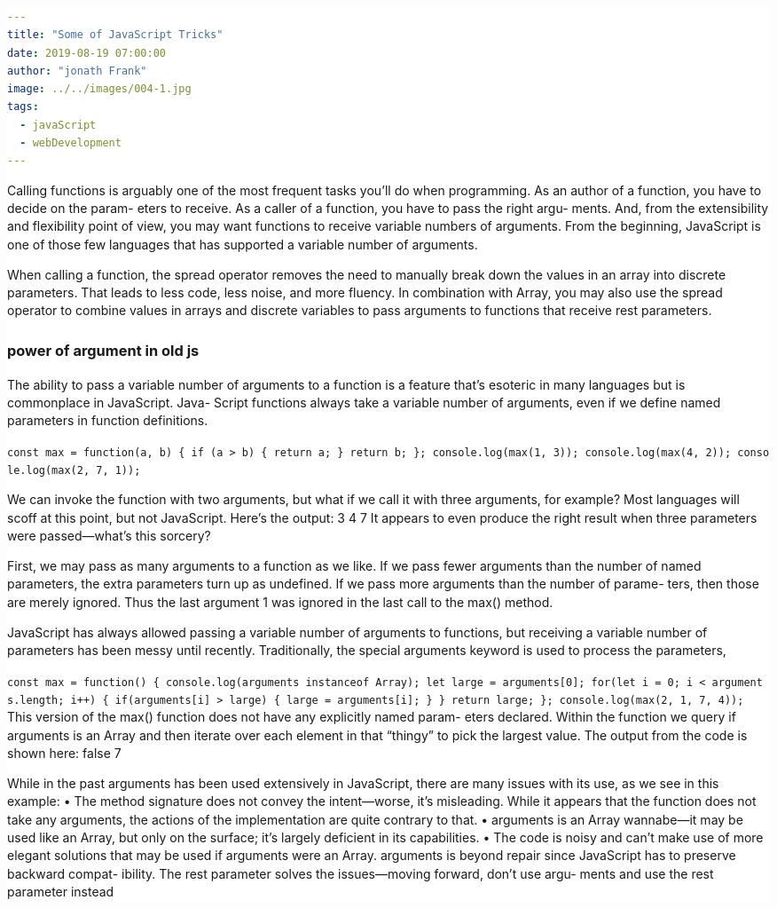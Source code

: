 ```yaml
---
title: "Some of JavaScript Tricks"
date: 2019-08-19 07:00:00
author: "jonath Frank"
image: ../../images/004-1.jpg
tags:
  - javaScript
  - webDevelopment
---
```


Calling functions is arguably one of the most frequent tasks you’ll do when programming. As an author of a function, you have to decide on the param- eters to receive. As a caller of a function, you have to pass the right argu- ments. And, from the extensibility and flexibility point of view, you may want functions to receive variable numbers of arguments. From the beginning, JavaScript is one of those few languages that has supported a variable number of arguments.

When calling a function, the spread operator removes the need to manually break down the values in an array into discrete parameters. That leads to less code, less noise, and more fluency. In combination with Array, you may also use the spread operator to combine values in arrays and discrete variables to pass arguments to functions that receive rest parameters.

### power of argument in old js

The ability to pass a variable number of arguments to a function is a feature that’s esoteric in many languages but is commonplace in JavaScript. Java- Script functions always take a variable number of arguments, even if we define named parameters in function definitions.

`const max = function(a, b) { if (a > b) { return a; } return b; }; console.log(max(1, 3)); console.log(max(4, 2)); console.log(max(2, 7, 1));`

We can invoke the function with two arguments, but what if we call it with three arguments, for example? Most languages will scoff at this point, but not JavaScript. Here’s the output:
3 4 7
It appears to even produce the right result when three parameters were passed—what’s this sorcery?

First, we may pass as many arguments to a function as we like. If we pass fewer arguments than the number of named parameters, the extra parameters turn up as undefined. If we pass more arguments than the number of parame- ters, then those are merely ignored. Thus the last argument 1 was ignored in the last call to the max() method.

JavaScript has always allowed passing a variable number of arguments to functions, but receiving a variable number of parameters has been messy until recently. Traditionally, the special arguments keyword is used to process the parameters,

`const max = function() { console.log(arguments instanceof Array); let large = arguments[0]; for(let i = 0; i < arguments.length; i++) { if(arguments[i] > large) { large = arguments[i]; } } return large; }; console.log(max(2, 1, 7, 4));`
This version of the max() function does not have any explicitly named param- eters declared. Within the function we query if arguments is an Array and then iterate over each element in that “thingy” to pick the largest value. The output from the code is shown here:
false 7

While in the past arguments has been used extensively in JavaScript, there are many issues with its use, as we see in this example:
• The method signature does not convey the intent—worse, it’s misleading. While it appears that the function does not take any arguments, the actions of the implementation are quite contrary to that.
• arguments is an Array wannabe—it may be used like an Array, but only on the surface; it’s largely deficient in its capabilities.
• The code is noisy and can’t make use of more elegant solutions that may be used if arguments were an Array.
arguments is beyond repair since JavaScript has to preserve backward compat- ibility. The rest parameter solves the issues—moving forward, don’t use argu- ments and use the rest parameter instead
